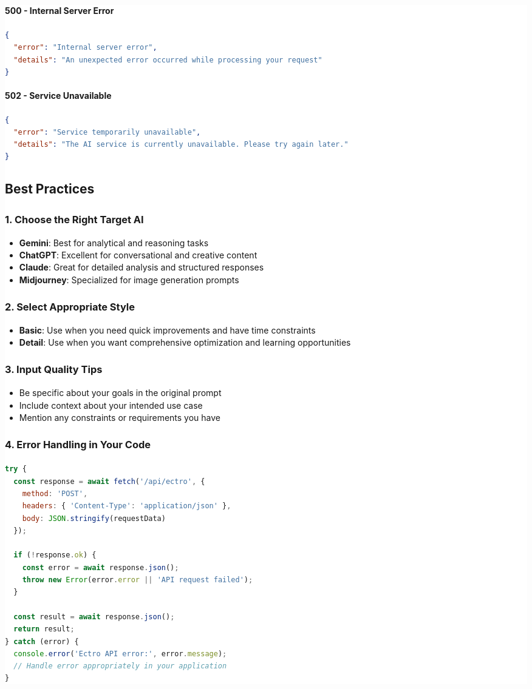#### 500 - Internal Server Error
```json
{
  "error": "Internal server error",
  "details": "An unexpected error occurred while processing your request"
}
```

#### 502 - Service Unavailable
```json
{
  "error": "Service temporarily unavailable",
  "details": "The AI service is currently unavailable. Please try again later."
}
```

## Best Practices

### 1. Choose the Right Target AI
- **Gemini**: Best for analytical and reasoning tasks
- **ChatGPT**: Excellent for conversational and creative content
- **Claude**: Great for detailed analysis and structured responses
- **Midjourney**: Specialized for image generation prompts

### 2. Select Appropriate Style
- **Basic**: Use when you need quick improvements and have time constraints
- **Detail**: Use when you want comprehensive optimization and learning opportunities

### 3. Input Quality Tips
- Be specific about your goals in the original prompt
- Include context about your intended use case
- Mention any constraints or requirements you have

### 4. Error Handling in Your Code
```javascript
try {
  const response = await fetch('/api/ectro', {
    method: 'POST',
    headers: { 'Content-Type': 'application/json' },
    body: JSON.stringify(requestData)
  });
  
  if (!response.ok) {
    const error = await response.json();
    throw new Error(error.error || 'API request failed');
  }
  
  const result = await response.json();
  return result;
} catch (error) {
  console.error('Ectro API error:', error.message);
  // Handle error appropriately in your application
}
```
